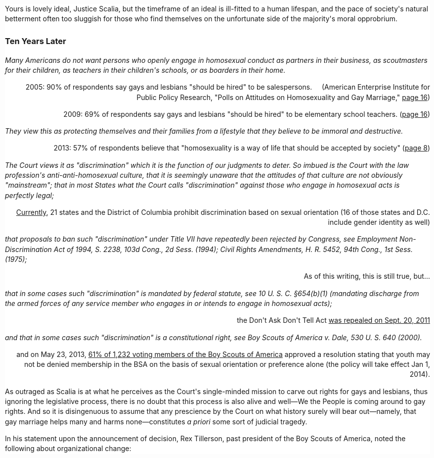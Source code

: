 Yours is lovely ideal, Justice Scalia, but the timeframe of an ideal is ill-fitted to a human lifespan, and the pace of society's natural betterment often too sluggish for those who find themselves on the unfortunate side of the majority's moral opprobrium.
<h3>Ten Years Later</h3>
<em>Many Americans do not want persons who openly engage in homosexual conduct as partners in their business, as scoutmasters for their children, as teachers in their children's schools, or as boarders in their home.</em>
<p style="text-align: right;">2005: 90% of respondents say gays and lesbians "should be hired" to be salespersons.     (American Enterprise Institute for Public Policy Research, "Polls on Attitudes on Homosexuality and Gay Marriage," <a href="http://www.aei.org/files/2013/03/21/-polls-on-attitudes-on-homosexuality-gay-marriage_151640318614.pdf" target="_blank">page 16</a>)</p>
<p style="text-align: right;">2009: 69% of respondents say gays and lesbians "should be hired" to be elementary school teachers. (<a href="http://www.aei.org/files/2013/03/21/-polls-on-attitudes-on-homosexuality-gay-marriage_151640318614.pdf" target="_blank">page 16</a>)</p>
<em>They view this as protecting themselves and their families from a lifestyle that they believe to be immoral and destructive. </em>
<p style="text-align: right;">2013: 57% of respondents believe that "homosexuality is a way of life that should be accepted by society" (<a href="http://www.aei.org/files/2013/03/21/-polls-on-attitudes-on-homosexuality-gay-marriage_151640318614.pdf" target="_blank">page 8</a>)</p>
<em>The Court views it as "discrimination" which it is the function of our judgments to deter. So imbued is the Court with the law profession's anti-anti-homosexual culture, that it is seemingly unaware that the attitudes of that culture are not obviously "mainstream"; that in most States what the Court calls "discrimination" against those who engage in homosexual acts is perfectly legal;</em>
<p style="text-align: right;"><a href="http://www.hrc.org/files/assets/resources/employment_laws_062013.pdf" target="_blank">Currently</a>, 21 states and the District of Columbia prohibit discrimination based on sexual orientation (16 of those states and D.C. include gender identity as well)</p>
<em> that proposals to ban such "discrimination" under Title VII have repeatedly been rejected by Congress, see Employment Non-Discrimination Act of 1994, S. 2238, 103d Cong., 2d Sess. (1994); Civil Rights Amendments, H. R. 5452, 94th Cong., 1st Sess. (1975);</em>
<p style="text-align: right;">As of this writing, this is still true, but...</p>
<em> that in some cases such "discrimination" is mandated by federal statute, see 10 U. S. C. §654(b)(1) (mandating discharge from the armed forces of any service member who engages in or intends to engage in homosexual acts); </em>
<p style="text-align: right;">the Don't Ask Don't Tell Act <a href="http://www.hrc.org/laws-and-legislation/federal-laws/dont-ask-dont-tell-repeal-act-of-2010" target="_blank">was repealed on Sept. 20, 2011</a></p>
<em>and that in some cases such "discrimination" is a constitutional right, see Boy Scouts of America v. Dale, 530 U. S. 640 (2000).</em>
<p style="text-align: right;">and on May 23, 2013, <a href="http://www.scouting.org/sitecore/content/MembershipStandards.aspx" target="_blank">61% of 1,232 voting members of the Boy Scouts of America</a>
approved a resolution stating that youth may not be denied membership
in the BSA on the basis of sexual orientation or preference alone
(the policy will take effect Jan 1, 2014).</p>
<p style="text-align: left;">As outraged as Scalia is at what he perceives as the Court's single-minded mission to carve out rights for gays and lesbians, thus ignoring the legislative process, there is no doubt that this process is also alive and well—We the People is coming around to gay rights. And so it is disingenuous to assume that any prescience by the Court on what history surely will bear out—namely, that gay marriage helps many and harms none—constitutes <em>a priori</em> some sort of judicial tragedy.</p>
<p style="text-align: left;">In his statement upon the announcement of decision, Rex Tillerson, past president of the Boy Scouts of America, noted the following about organizational change:</p>
